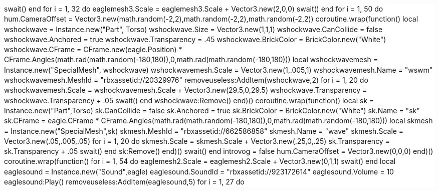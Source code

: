 swait()
end
for i = 1, 32 do
eaglemesh3.Scale = eaglemesh3.Scale + Vector3.new(2,0,0)
swait()
end
for i = 1, 50 do
hum.CameraOffset = Vector3.new(math.random(-2,2),math.random(-2,2),math.random(-2,2))
coroutine.wrap(function()
local wshockwave = Instance.new("Part", Torso)
wshockwave.Size = Vector3.new(1,1,1)
wshockwave.CanCollide = false
wshockwave.Anchored = true
wshockwave.Transparency = .45
wshockwave.BrickColor = BrickColor.new("White")
wshockwave.CFrame = CFrame.new(eagle.Position) * CFrame.Angles(math.rad(math.random(-180,180)),0,math.rad(math.random(-180,180)))
local wshockwavemesh = Instance.new("SpecialMesh", wshockwave)
wshockwavemesh.Scale = Vector3.new(1,.005,1)
wshockwavemesh.Name = "wswm"
wshockwavemesh.MeshId = "rbxassetid://20329976"
removeuseless:AddItem(wshockwave,2)
for i = 1, 20 do
wshockwavemesh.Scale = wshockwavemesh.Scale + Vector3.new(29.5,0,29.5)
wshockwave.Transparency = wshockwave.Transparency + .05
swait()
end
wshockwave:Remove()
end)()
coroutine.wrap(function()
local sk = Instance.new("Part",Torso)
sk.CanCollide = false
sk.Anchored = true
sk.BrickColor = BrickColor.new("White")
sk.Name = "sk"
sk.CFrame = eagle.CFrame * CFrame.Angles(math.rad(math.random(-180,180)),0,math.rad(math.random(-180,180)))
local skmesh = Instance.new("SpecialMesh",sk)
skmesh.MeshId = "rbxassetid://662586858"
skmesh.Name = "wave"
skmesh.Scale = Vector3.new(.05,.005,.05)
for i = 1, 20 do
skmesh.Scale = skmesh.Scale + Vector3.new(.25,0,.25)
sk.Transparency = sk.Transparency + .05
swait()
end
sk:Remove()
end)()
swait()
end
introvog = false
hum.CameraOffset = Vector3.new(0,0,0)
end)()
coroutine.wrap(function()
for i = 1, 54 do
eaglemesh2.Scale = eaglemesh2.Scale + Vector3.new(0,1,1)
swait()
end
local eaglesound = Instance.new("Sound",eagle)
eaglesound.SoundId = "rbxassetid://923172614"
eaglesound.Volume = 10
eaglesound:Play()
removeuseless:AddItem(eaglesound,5)
for i = 1, 27 do